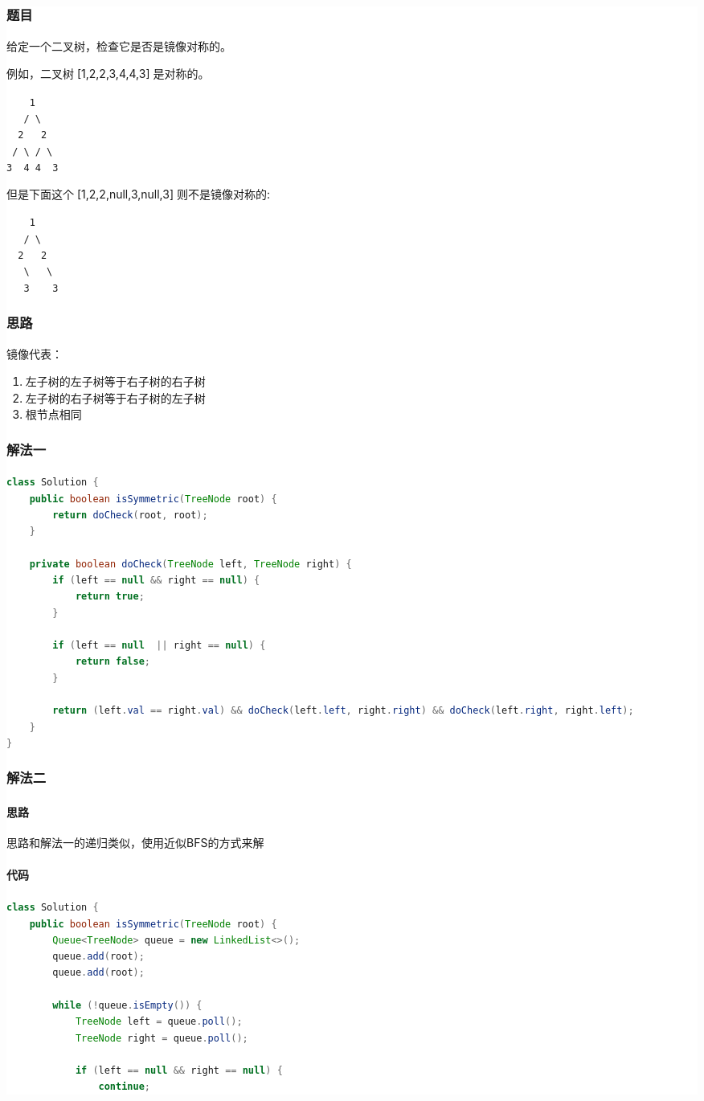### 题目
给定一个二叉树，检查它是否是镜像对称的。

例如，二叉树 [1,2,2,3,4,4,3] 是对称的。
```
    1
   / \
  2   2
 / \ / \
3  4 4  3
```
但是下面这个 [1,2,2,null,3,null,3] 则不是镜像对称的:
```
    1
   / \
  2   2
   \   \
   3    3
```
### 思路
镜像代表：
1. 左子树的左子树等于右子树的右子树
2. 左子树的右子树等于右子树的左子树
3. 根节点相同
### 解法一
```java
class Solution {
    public boolean isSymmetric(TreeNode root) {
        return doCheck(root, root);
    }
    
    private boolean doCheck(TreeNode left, TreeNode right) {
        if (left == null && right == null) {
            return true;
        }
        
        if (left == null  || right == null) {
            return false;
        }
        
        return (left.val == right.val) && doCheck(left.left, right.right) && doCheck(left.right, right.left);
    }
}
``` 
### 解法二
#### 思路
思路和解法一的递归类似，使用近似BFS的方式来解
#### 代码
```java
class Solution {
    public boolean isSymmetric(TreeNode root) {
        Queue<TreeNode> queue = new LinkedList<>();
        queue.add(root);
        queue.add(root);
        
        while (!queue.isEmpty()) {
            TreeNode left = queue.poll();
            TreeNode right = queue.poll();
            
            if (left == null && right == null) {
                continue;
```